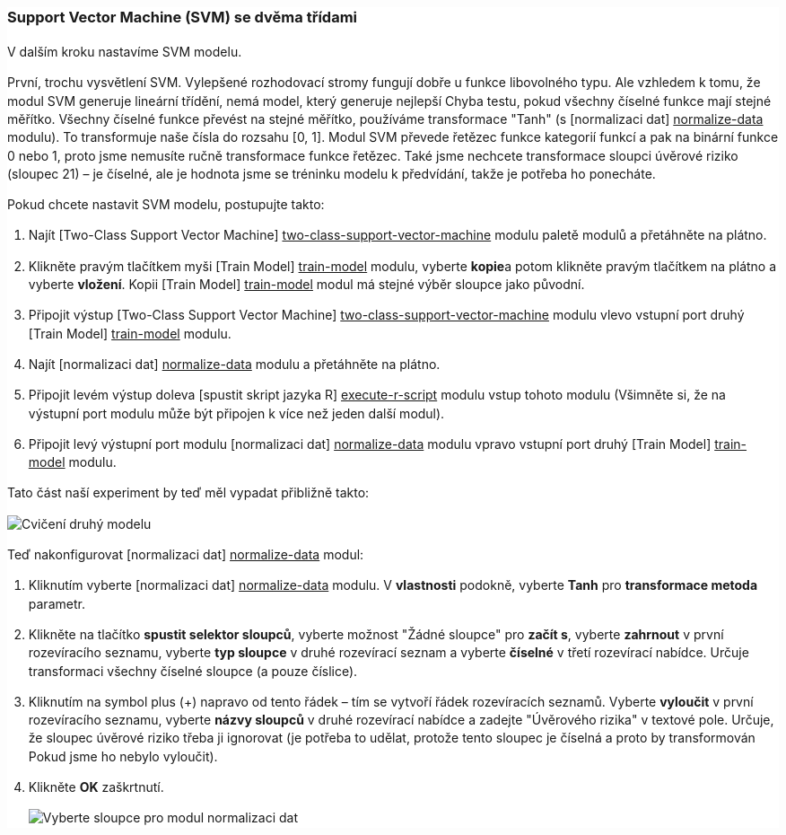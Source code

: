 ### <a name="two-class-support-vector-machine"></a>Support Vector Machine (SVM) se dvěma třídami

V dalším kroku nastavíme SVM modelu.  

První, trochu vysvětlení SVM. Vylepšené rozhodovací stromy fungují dobře u funkce libovolného typu. Ale vzhledem k tomu, že modul SVM generuje lineární třídění, nemá model, který generuje nejlepší Chyba testu, pokud všechny číselné funkce mají stejné měřítko. Všechny číselné funkce převést na stejné měřítko, používáme transformace "Tanh" (s [normalizaci dat] [ normalize-data] modulu). To transformuje naše čísla do rozsahu [0, 1]. Modul SVM převede řetězec funkce kategorií funkcí a pak na binární funkce 0 nebo 1, proto jsme nemusíte ručně transformace funkce řetězec. Také jsme nechcete transformace sloupci úvěrové riziko (sloupec 21) – je číselné, ale je hodnota jsme se tréninku modelu k předvídání, takže je potřeba ho ponecháte.  

Pokud chcete nastavit SVM modelu, postupujte takto:

1. Najít [Two-Class Support Vector Machine] [ two-class-support-vector-machine] modulu paletě modulů a přetáhněte na plátno.

2. Klikněte pravým tlačítkem myši [Train Model] [ train-model] modulu, vyberte **kopie**a potom klikněte pravým tlačítkem na plátno a vyberte **vložení**. Kopii [Train Model] [ train-model] modul má stejné výběr sloupce jako původní.

3. Připojit výstup [Two-Class Support Vector Machine] [ two-class-support-vector-machine] modulu vlevo vstupní port druhý [Train Model] [ train-model] modulu.

4. Najít [normalizaci dat] [ normalize-data] modulu a přetáhněte na plátno.

5. Připojit levém výstup doleva [spustit skript jazyka R] [ execute-r-script] modulu vstup tohoto modulu (Všimněte si, že na výstupní port modulu může být připojen k více než jeden další modul).

6. Připojit levý výstupní port modulu [normalizaci dat] [ normalize-data] modulu vpravo vstupní port druhý [Train Model] [ train-model] modulu.

Tato část naší experiment by teď měl vypadat přibližně takto:  

![Cvičení druhý modelu][2]  

Teď nakonfigurovat [normalizaci dat] [ normalize-data] modul:

1. Kliknutím vyberte [normalizaci dat] [ normalize-data] modulu. V **vlastnosti** podokně, vyberte **Tanh** pro **transformace metoda** parametr.

2. Klikněte na tlačítko **spustit selektor sloupců**, vyberte možnost "Žádné sloupce" pro **začít s**, vyberte **zahrnout** v první rozevíracího seznamu, vyberte **typ sloupce** v druhé rozevírací seznam a vyberte **číselné** v třetí rozevírací nabídce. Určuje transformaci všechny číselné sloupce (a pouze číslice).

3. Kliknutím na symbol plus (+) napravo od tento řádek – tím se vytvoří řádek rozevíracích seznamů. Vyberte **vyloučit** v první rozevíracího seznamu, vyberte **názvy sloupců** v druhé rozevírací nabídce a zadejte "Úvěrového rizika" v textové pole. Určuje, že sloupec úvěrové riziko třeba ji ignorovat (je potřeba to udělat, protože tento sloupec je číselná a proto by transformován Pokud jsme ho nebylo vyloučit).

4. Klikněte **OK** zaškrtnutí.  

    ![Vyberte sloupce pro modul normalizaci dat][5]


[0]: ./media/walkthrough-4-train-and-evaluate-models/train-model-select-column.png
[1]: ./media/walkthrough-4-train-and-evaluate-models/experiment-with-train-model.png
[2]: ./media/walkthrough-4-train-and-evaluate-models/svm-model-added.png
[3]: ./media/walkthrough-4-train-and-evaluate-models/final-experiment.png
[4]: ./media/walkthrough-4-train-and-evaluate-models/roc-curves.png
[5]: ./media/walkthrough-4-train-and-evaluate-models/normalize-data-select-column.png
[6]: ./media/walkthrough-4-train-and-evaluate-models/score-model-connected.png
[7]: ./media/walkthrough-4-train-and-evaluate-models/both-score-models-added.png
[8]: ./media/walkthrough-4-train-and-evaluate-models/evaluate-model-added.png
[evaluate-model]: https://msdn.microsoft.com/library/azure/927d65ac-3b50-4694-9903-20f6c1672089/
[execute-r-script]: https://msdn.microsoft.com/library/azure/30806023-392b-42e0-94d6-6b775a6e0fd5/
[normalize-data]: https://msdn.microsoft.com/library/azure/986df333-6748-4b85-923d-871df70d6aaf/
[score-model]: https://msdn.microsoft.com/library/azure/401b4f92-e724-4d5a-be81-d5b0ff9bdb33/
[train-model]: https://msdn.microsoft.com/library/azure/5cc7053e-aa30-450d-96c0-dae4be720977/
[two-class-boosted-decision-tree]: https://msdn.microsoft.com/library/azure/e3c522f8-53d9-4829-8ea4-5c6a6b75330c/
[two-class-support-vector-machine]: https://msdn.microsoft.com/library/azure/12d8479b-74b4-4e67-b8de-d32867380e20/
[split]: https://msdn.microsoft.com/library/azure/70530644-c97a-4ab6-85f7-88bf30a8be5f/